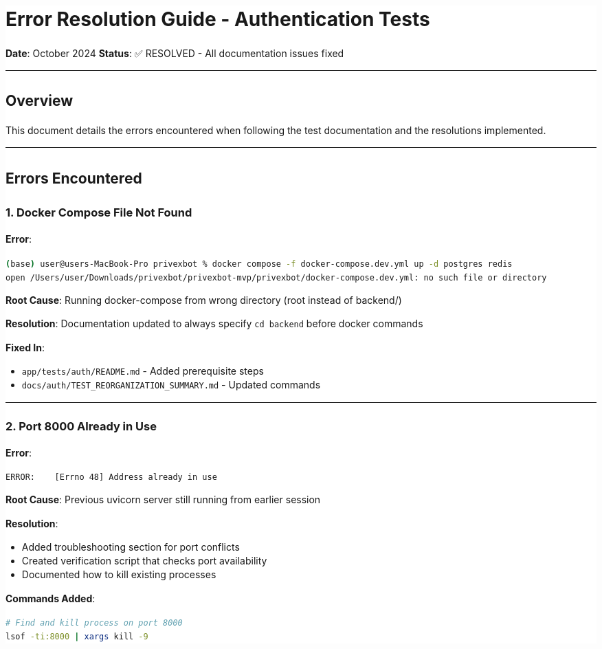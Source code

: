 # Error Resolution Guide - Authentication Tests

**Date**: October 2024
**Status**: ✅ RESOLVED - All documentation issues fixed

---

## Overview

This document details the errors encountered when following the test documentation and the resolutions implemented.

---

## Errors Encountered

### 1. Docker Compose File Not Found

**Error**:
```bash
(base) user@users-MacBook-Pro privexbot % docker compose -f docker-compose.dev.yml up -d postgres redis
open /Users/user/Downloads/privexbot/privexbot-mvp/privexbot/docker-compose.dev.yml: no such file or directory
```

**Root Cause**: Running docker-compose from wrong directory (root instead of backend/)

**Resolution**: Documentation updated to always specify `cd backend` before docker commands

**Fixed In**:
- `app/tests/auth/README.md` - Added prerequisite steps
- `docs/auth/TEST_REORGANIZATION_SUMMARY.md` - Updated commands

---

### 2. Port 8000 Already in Use

**Error**:
```bash
ERROR:    [Errno 48] Address already in use
```

**Root Cause**: Previous uvicorn server still running from earlier session

**Resolution**:
- Added troubleshooting section for port conflicts
- Created verification script that checks port availability
- Documented how to kill existing processes

**Commands Added**:
```bash
# Find and kill process on port 8000
lsof -ti:8000 | xargs kill -9
```
